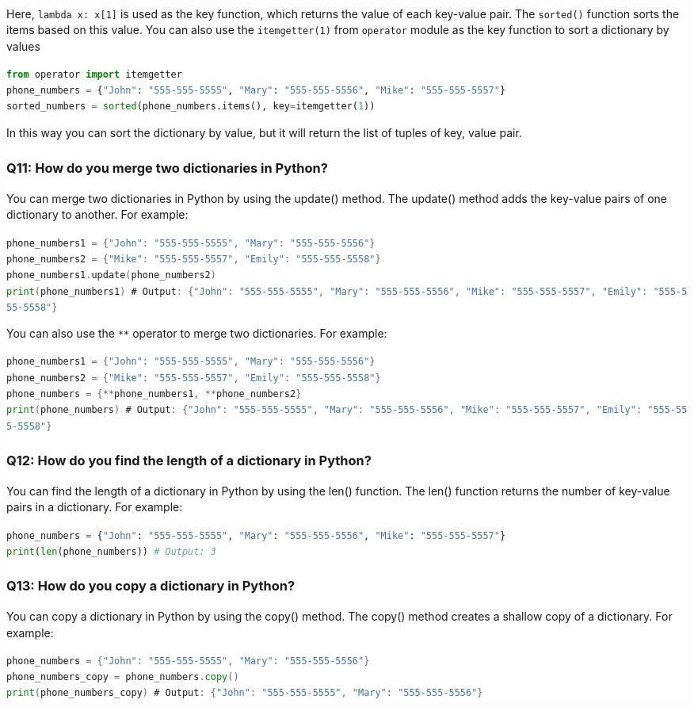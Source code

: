 Here, `lambda x: x[1]` is used as the key function, which returns the value of each key-value pair. The `sorted()` function sorts the items based on this value.
You can also use the `itemgetter(1)` from `operator` module as the key function to sort a dictionary by values

```python
from operator import itemgetter
phone_numbers = {"John": "555-555-5555", "Mary": "555-555-5556", "Mike": "555-555-5557"}
sorted_numbers = sorted(phone_numbers.items(), key=itemgetter(1))
```

In this way you can sort the dictionary by value, but it will return the list of tuples of key, value pair.

### Q11: How do you merge two dictionaries in Python?
You can merge two dictionaries in Python by using the update() method. The update() method adds the key-value pairs of one dictionary to another. For example:

```go
phone_numbers1 = {"John": "555-555-5555", "Mary": "555-555-5556"}
phone_numbers2 = {"Mike": "555-555-5557", "Emily": "555-555-5558"}
phone_numbers1.update(phone_numbers2)
print(phone_numbers1) # Output: {"John": "555-555-5555", "Mary": "555-555-5556", "Mike": "555-555-5557", "Emily": "555-555-5558"}
```

You can also use the `**` operator to merge two dictionaries. For example:

```go
phone_numbers1 = {"John": "555-555-5555", "Mary": "555-555-5556"}
phone_numbers2 = {"Mike": "555-555-5557", "Emily": "555-555-5558"}
phone_numbers = {**phone_numbers1, **phone_numbers2}
print(phone_numbers) # Output: {"John": "555-555-5555", "Mary": "555-555-5556", "Mike": "555-555-5557", "Emily": "555-555-5558"}
```

### Q12: How do you find the length of a dictionary in Python?
You can find the length of a dictionary in Python by using the len() function. The len() function returns the number of key-value pairs in a dictionary. For example:

```python
phone_numbers = {"John": "555-555-5555", "Mary": "555-555-5556", "Mike": "555-555-5557"}
print(len(phone_numbers)) # Output: 3
```

### Q13: How do you copy a dictionary in Python?
You can copy a dictionary in Python by using the copy() method. The copy() method creates a shallow copy of a dictionary. For example:

```go
phone_numbers = {"John": "555-555-5555", "Mary": "555-555-5556"}
phone_numbers_copy = phone_numbers.copy()
print(phone_numbers_copy) # Output: {"John": "555-555-5555", "Mary": "555-555-5556"}
```
